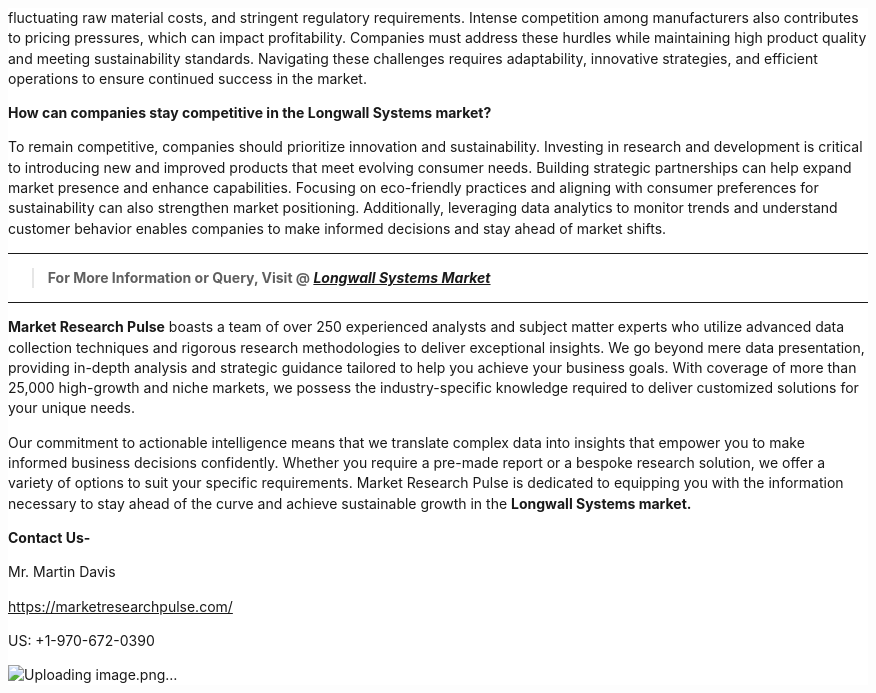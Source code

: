 fluctuating raw material costs, and stringent regulatory requirements. Intense competition among manufacturers also contributes to pricing pressures, which can impact profitability. Companies must address these hurdles while maintaining high product quality and meeting sustainability standards. Navigating these challenges requires adaptability, innovative strategies, and efficient operations to ensure continued success in the market.</p><p><strong>How can companies stay competitive in the Longwall Systems market?</strong></p><p>To remain competitive, companies should prioritize innovation and sustainability. Investing in research and development is critical to introducing new and improved products that meet evolving consumer needs. Building strategic partnerships can help expand market presence and enhance capabilities. Focusing on eco-friendly practices and aligning with consumer preferences for sustainability can also strengthen market positioning. Additionally, leveraging data analytics to monitor trends and understand customer behavior enables companies to make informed decisions and stay ahead of market shifts.</p><hr /><blockquote><p><strong>For More Information or Query, Visit @&nbsp;<em><a href="https://marketresearchpulse.com/report/26705/longwall-systems-market?utm_source=Linkedin&utm_medium=027">Longwall Systems Market</a></em></strong></p></blockquote><hr /><p><strong>Market Research Pulse</strong> boasts a team of over 250 experienced analysts and subject matter experts who utilize advanced data collection techniques and rigorous research methodologies to deliver exceptional insights. We go beyond mere data presentation, providing in-depth analysis and strategic guidance tailored to help you achieve your business goals. With coverage of more than 25,000 high-growth and niche markets, we possess the industry-specific knowledge required to deliver customized solutions for your unique needs.</p><p>Our commitment to actionable intelligence means that we translate complex data into insights that empower you to make informed business decisions confidently. Whether you require a pre-made report or a bespoke research solution, we offer a variety of options to suit your specific requirements. Market Research Pulse is dedicated to equipping you with the information necessary to stay ahead of the curve and achieve sustainable growth in the <strong>Longwall Systems market.</strong></p><p><strong>Contact Us-</strong></p><p>Mr. Martin Davis</p><p>https://marketresearchpulse.com/</p><p>US: +1-970-672-0390</p>
![Uploading image.png…]()
